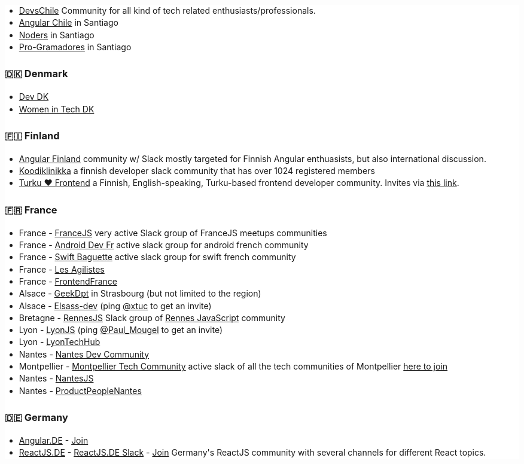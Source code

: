 - [DevsChile](https://devschile.cl/) Community for all kind of tech related enthusiasts/professionals.
- [Angular Chile](http://bit.ly/AngularChileSlack) in Santiago
- [Noders](https://noders.com/) in Santiago
- [Pro-Gramadores](https://pro-gramadores.org/) in Santiago

### 🇩🇰 Denmark

- [Dev DK](https://slack.devdk.org/)
- [Women in Tech DK](https://www.womenintech.dk/)

### 🇫🇮 Finland

- [Angular Finland](https://www.angular.fi/) community w/ Slack mostly targeted for Finnish Angular enthuasists, but also international discussion.
- [Koodiklinikka](https://koodiklinikka.fi/) a finnish developer slack community that has over 1024 registered members
- [Turku ❤️ Frontend](https://turkufrontend.fi) a Finnish, English-speaking, Turku-based frontend developer community. Invites via [this link](https://turkulovesfrontend.herokuapp.com/).

### 🇫🇷 France

- France - [FranceJS](https://slack-francejs.now.sh/) very active Slack group of FranceJS meetups communities
- France - [Android Dev Fr](https://android-dev-france.slack.com/) active slack group for android french community
- France - [Swift Baguette](https://communityinviter.com/apps/swift-baguette/inviteme/) active slack group for swift french community
- France - [Les Agilistes](https://lesagilistes.slack.com)
- France - [FrontendFrance](https://frontendfr.slack.com)
- Alsace - [GeekDpt](https://geekdpt.io) in Strasbourg (but not limited to the region)
- Alsace - [Elsass-dev](http://elsass-dev.fr) (ping [@xtuc](https://github.com/xtuc) to get an invite)
- Bretagne - [RennesJS](https://rennesjs.slack.com/) Slack group of [Rennes JavaScript](http://rennesjs.org/)
  community
- Lyon - [LyonJS](https://lyonjs.slack.com/) (ping [@Paul_Mougel](https://twitter.com/Paul_Mougel) to get an invite)
- Lyon - [LyonTechHub](https://slack.lyontechhub.org/)
- Nantes - [Nantes Dev Community](https://slack.nantes.community/)
- Montpellier - [Montpellier Tech Community](comm-montpellier.slack.com) active slack of all the tech communities of Montpellier [here to join](https://comm-montpellier-invit.herokuapp.com/)
- Nantes - [NantesJS](https://join.slack.com/t/nantesjs/shared_invite/enQtMjU0NTcxMzU4MDM2LTMwMjljNjEzMmViYzllOGY5Y2VlMjI4MzMxM2QzZDYwZWRhMDA0YWFjMDgwZDI4NjFhN2Y4NDU4NjMwOWUwOTc)
- Nantes - [ProductPeopleNantes](https://productpeoplenantes.slack.com)

### 🇩🇪 Germany

- [Angular.DE](https://workshops-de.slack.com) - [Join](https://workshops-de.slack.com/join/shared_invite/enQtMzIyMjk5MzE3MTA5LWMxMzViMzFjNmIzY2U4NDU5YjY1NzY0YmU3ZDZkMDY2YTc2OGJlMTc1MzUwYTMwYzkxMTZiMWFjNWZlYzVjMWU)
- [ReactJS.DE](https://reactjs.de) - [ReactJS.DE Slack](https://reactjs-de.slack.com/) - [Join](https://join.slack.com/t/reactjs-de/shared_invite/enQtNDAwNjEzNTc2MTE0LTdiZGFjZmNmYWE0ZWZmMmUzOGI3YTA1ZDg2NTk1N2UwZmE3YjJkNDgxNjk4Mzg1Zjg3YzNhZjNhYTgxMGE2OTQ) Germany's ReactJS community with several channels for different React topics.
